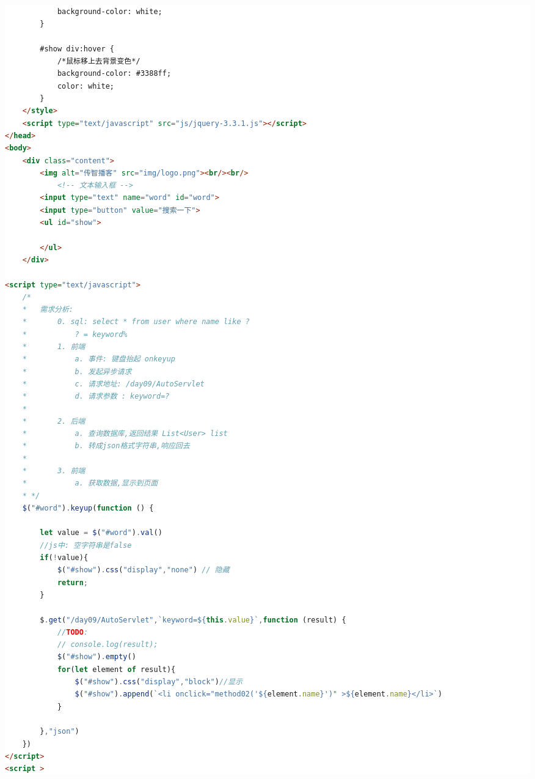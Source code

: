 ```html
            background-color: white;
        }

        #show div:hover {
            /*鼠标移上去背景变色*/
            background-color: #3388ff;
            color: white;
        }
    </style>
    <script type="text/javascript" src="js/jquery-3.3.1.js"></script>
</head>
<body>
    <div class="content">
        <img alt="传智播客" src="img/logo.png"><br/><br/>
            <!-- 文本输入框 -->
        <input type="text" name="word" id="word">
        <input type="button" value="搜索一下">
        <ul id="show">

        </ul>
    </div>

<script type="text/javascript">
    /*
    *   需求分析:
    *       0. sql: select * from user where name like ?
    *           ? = keyword%
    *       1. 前端
    *           a. 事件: 键盘抬起 onkeyup
    *           b. 发起异步请求
    *           c. 请求地址: /day09/AutoServlet
    *           d. 请求参数 : keyword=?
    *
    *       2. 后端
    *           a. 查询数据库,返回结果 List<User> list
    *           b. 转成json格式字符串,响应回去
    *
    *       3. 前端
    *           a. 获取数据,显示到页面
    * */
    $("#word").keyup(function () {

        let value = $("#word").val()
        //js中: 空字符串是false
        if(!value){
            $("#show").css("display","none") // 隐藏
            return;
        }

        $.get("/day09/AutoServlet",`keyword=${this.value}`,function (result) {
            //TODO:
            // console.log(result);
            $("#show").empty()
            for(let element of result){
                $("#show").css("display","block")//显示
                $("#show").append(`<li onclick="method02('${element.name}')" >${element.name}</li>`)
            }

        },"json")
    })
</script>
<script >
```